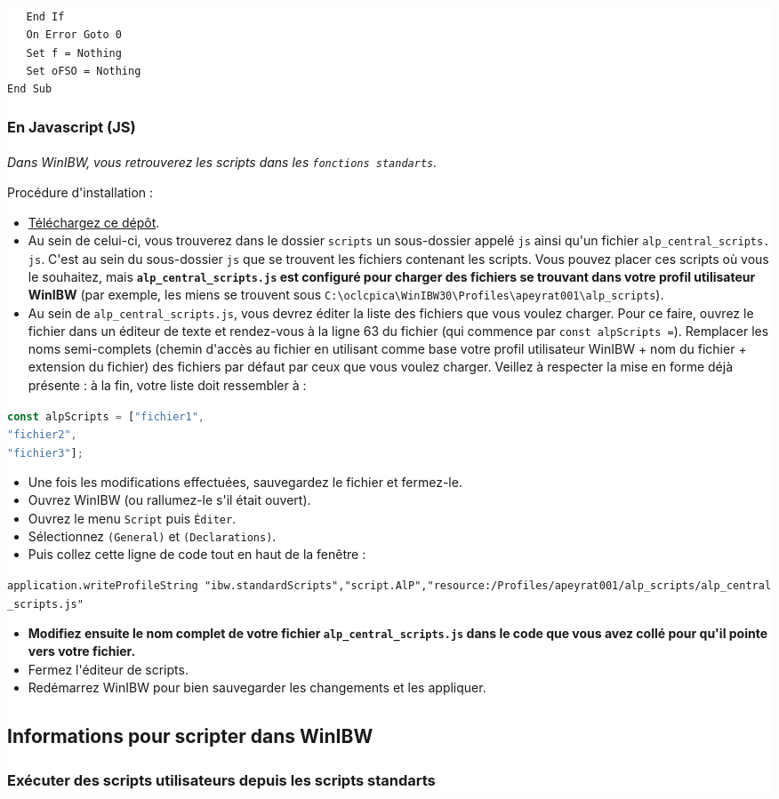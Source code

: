 ``` VBScript
   End If
   On Error Goto 0
   Set f = Nothing
   Set oFSO = Nothing
End Sub
```

### En Javascript (JS)

_Dans WinIBW, vous retrouverez les scripts dans les `fonctions standarts`._

Procédure d'installation :
* [Téléchargez ce dépôt](https://github.com/Alban-Peyrat/WinIBW/archive/refs/heads/main.zip).
* Au sein de celui-ci, vous trouverez dans le dossier `scripts` un sous-dossier appelé `js` ainsi qu'un fichier `alp_central_scripts.js`.
C'est au sein du sous-dossier `js` que se trouvent les fichiers contenant les scripts.
Vous pouvez placer ces scripts où vous le souhaitez, mais __`alp_central_scripts.js` est configuré pour charger des fichiers se trouvant dans votre profil utilisateur WinIBW__ (par exemple, les miens se trouvent sous `C:\oclcpica\WinIBW30\Profiles\apeyrat001\alp_scripts`).
* Au sein de `alp_central_scripts.js`, vous devrez éditer la liste des fichiers que vous voulez charger.
Pour ce faire, ouvrez le fichier dans un éditeur de texte et rendez-vous à la ligne 63 du fichier (qui commence par `const alpScripts =`).
Remplacer les noms semi-complets (chemin d'accès au fichier en utilisant comme base votre profil utilisateur WinIBW + nom du fichier + extension du fichier) des fichiers par défaut par ceux que vous voulez charger.
Veillez à respecter la mise en forme déjà présente : à la fin, votre liste doit ressembler à :

``` Javascript
const alpScripts = ["fichier1",
"fichier2",
"fichier3"];
```

* Une fois les modifications effectuées, sauvegardez le fichier et fermez-le.
* Ouvrez WinIBW (ou rallumez-le s'il était ouvert).
* Ouvrez le menu `Script` puis `Éditer`.
* Sélectionnez `(General)` et `(Declarations)`.
* Puis collez cette ligne de code tout en haut de la fenêtre :

``` VBScript
application.writeProfileString "ibw.standardScripts","script.AlP","resource:/Profiles/apeyrat001/alp_scripts/alp_central_scripts.js"
```

* __Modifiez ensuite le nom complet de votre fichier `alp_central_scripts.js` dans le code que vous avez collé pour qu'il pointe vers votre fichier.__
* Fermez l'éditeur de scripts.
* Redémarrez WinIBW pour bien sauvegarder les changements et les appliquer.

## Informations pour scripter dans WinIBW

### Exécuter des scripts utilisateurs depuis les scripts standarts
